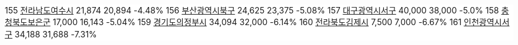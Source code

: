   <tr class="item">
    <td>155</td>
    <td><a href="/apt/전라남도여수시">전라남도여수시</a></td>
    <td>21,874</td>
    <td>20,894</td>
    <td>-4.48%</td>
  </tr>

  <tr class="item">
    <td>156</td>
    <td><a href="/apt/부산광역시북구">부산광역시북구</a></td>
    <td>24,625</td>
    <td>23,375</td>
    <td>-5.08%</td>
  </tr>

  <tr class="item">
    <td>157</td>
    <td><a href="/apt/대구광역시서구">대구광역시서구</a></td>
    <td>40,000</td>
    <td>38,000</td>
    <td>-5.0%</td>
  </tr>

  <tr class="item">
    <td>158</td>
    <td><a href="/apt/충청북도보은군">충청북도보은군</a></td>
    <td>17,000</td>
    <td>16,143</td>
    <td>-5.04%</td>
  </tr>

  <tr class="item">
    <td>159</td>
    <td><a href="/apt/경기도의정부시">경기도의정부시</a></td>
    <td>34,094</td>
    <td>32,000</td>
    <td>-6.14%</td>
  </tr>

  <tr class="item">
    <td>160</td>
    <td><a href="/apt/전라북도김제시">전라북도김제시</a></td>
    <td>7,500</td>
    <td>7,000</td>
    <td>-6.67%</td>
  </tr>

  <tr class="item">
    <td>161</td>
    <td><a href="/apt/인천광역시서구">인천광역시서구</a></td>
    <td>34,188</td>
    <td>31,688</td>
    <td>-7.31%</td>
  </tr>
